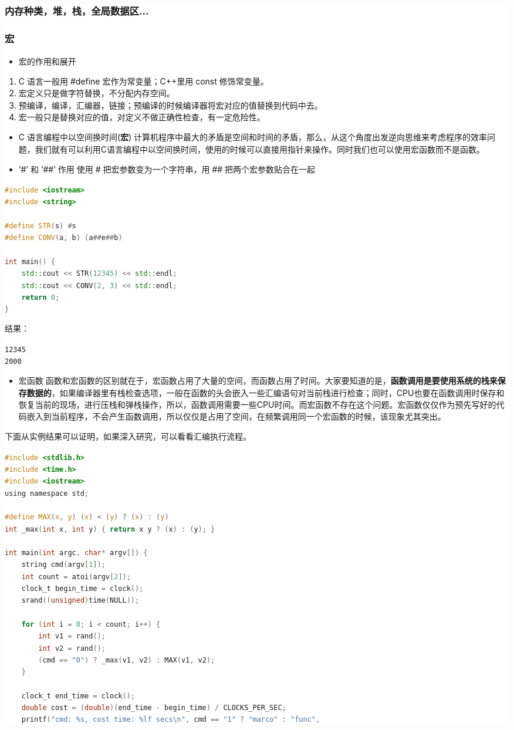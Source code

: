 ### 内存种类，堆，栈，全局数据区...

### 宏
- 宏的作用和展开
1. C 语言一般用 #define 宏作为常变量；C++里用 const 修饰常变量。
2. 宏定义只是做字符替换，不分配内存空间。
3. 预编译，编译，汇编器，链接；预编译的时候编译器将宏对应的值替换到代码中去。
4. 宏一般只是替换对应的值，对定义不做正确性检查，有一定危险性。

- C 语言编程中以空间换时间(**宏**)
计算机程序中最大的矛盾是空间和时间的矛盾，那么，从这个角度出发逆向思维来考虑程序的效率问题，我们就有可以利用C语言编程中以空间换时间，使用的时候可以直接用指针来操作。同时我们也可以使用宏函数而不是函数。

- ‘#’ 和 ‘##’ 作用
使用 # 把宏参数变为一个字符串，用 ## 把两个宏参数贴合在一起

```c++
#include <iostream>
#include <string>

#define STR(s) #s
#define CONV(a, b) (a##e##b)

int main() {
    std::cout << STR(12345) << std::endl;
    std::cout << CONV(2, 3) << std::endl;
    return 0;
}
```
结果：
```shell
12345
2000
```

- 宏函数
函数和宏函数的区别就在于，宏函数占用了大量的空间，而函数占用了时间。大家要知道的是，**函数调用是要使用系统的栈来保存数据的**，如果编译器里有栈检查选项，一般在函数的头会嵌入一些汇编语句对当前栈进行检查；同时，CPU也要在函数调用时保存和恢复当前的现场，进行压栈和弹栈操作，所以，函数调用需要一些CPU时间。而宏函数不存在这个问题。宏函数仅仅作为预先写好的代码嵌入到当前程序，不会产生函数调用，所以仅仅是占用了空间，在频繁调用同一个宏函数的时候，该现象尤其突出。

下面从实例结果可以证明，如果深入研究，可以看看汇编执行流程。

```c
#include <stdlib.h>
#include <time.h>
#include <iostream>
using namespace std;

#define MAX(x, y) (x) < (y) ? (x) : (y)
int _max(int x, int y) { return x y ? (x) : (y); }

int main(int argc, char* argv[]) {
    string cmd(argv[1]);
    int count = atoi(argv[2]);
    clock_t begin_time = clock();
    srand((unsigned)time(NULL));
  
    for (int i = 0; i < count; i++) {
        int v1 = rand();
        int v2 = rand();
        (cmd == "0") ? _max(v1, v2) : MAX(v1, v2);
    }

    clock_t end_time = clock();
    double cost = (double)(end_time - begin_time) / CLOCKS_PER_SEC;
    printf("cmd: %s, cost time: %lf secs\n", cmd == "1" ? "marco" : "func",
```